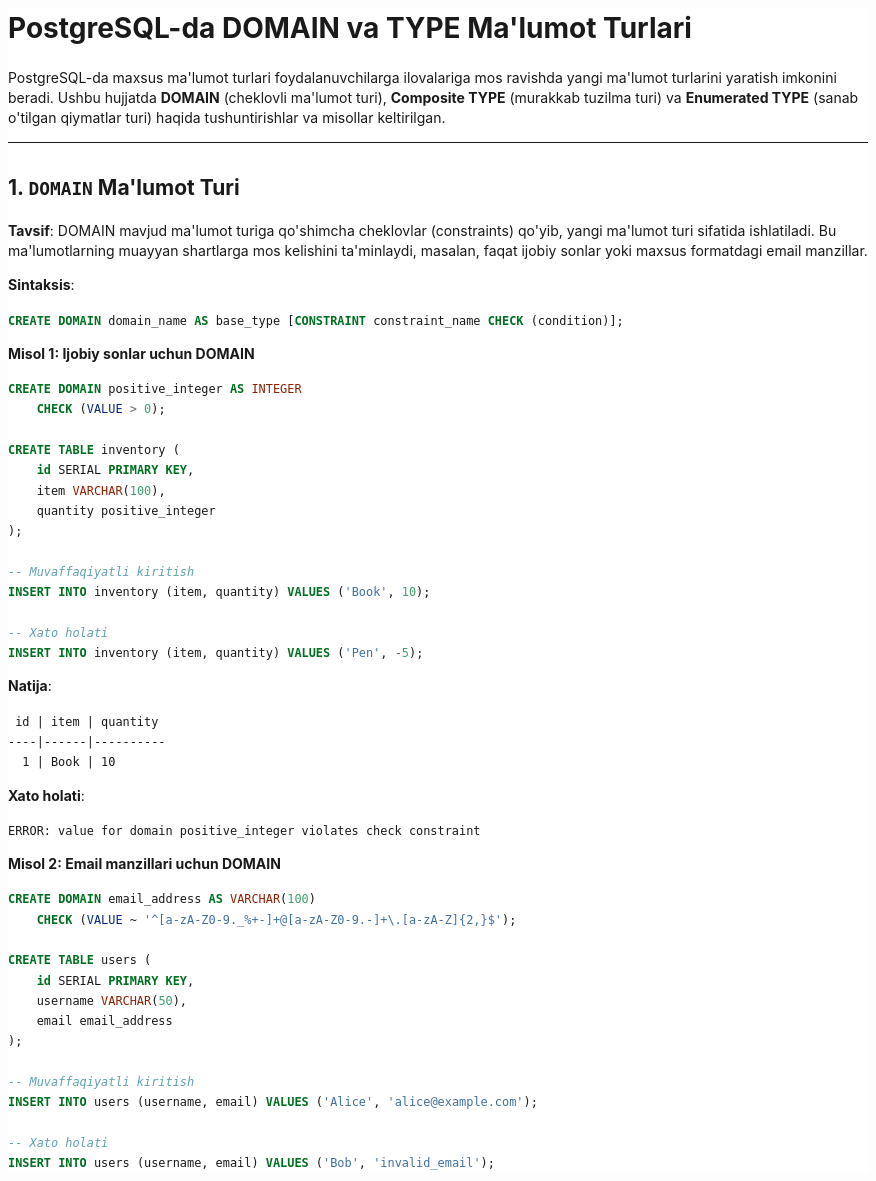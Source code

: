 # PostgreSQL-da DOMAIN va TYPE Ma'lumot Turlari

PostgreSQL-da maxsus ma'lumot turlari foydalanuvchilarga ilovalariga mos ravishda yangi ma'lumot turlarini yaratish imkonini beradi. Ushbu hujjatda **DOMAIN** (cheklovli ma'lumot turi), **Composite TYPE** (murakkab tuzilma turi) va **Enumerated TYPE** (sanab o'tilgan qiymatlar turi) haqida tushuntirishlar va misollar keltirilgan.
***
## 1. `DOMAIN` Ma'lumot Turi
**Tavsif**: DOMAIN mavjud ma'lumot turiga qo'shimcha cheklovlar (constraints) qo'yib, yangi ma'lumot turi sifatida ishlatiladi. Bu ma'lumotlarning muayyan shartlarga mos kelishini ta'minlaydi, masalan, faqat ijobiy sonlar yoki maxsus formatdagi email manzillar.

**Sintaksis**:
```sql
CREATE DOMAIN domain_name AS base_type [CONSTRAINT constraint_name CHECK (condition)];
```

**Misol 1: Ijobiy sonlar uchun DOMAIN**
```sql
CREATE DOMAIN positive_integer AS INTEGER
    CHECK (VALUE > 0);

CREATE TABLE inventory (
    id SERIAL PRIMARY KEY,
    item VARCHAR(100),
    quantity positive_integer
);

-- Muvaffaqiyatli kiritish
INSERT INTO inventory (item, quantity) VALUES ('Book', 10);

-- Xato holati
INSERT INTO inventory (item, quantity) VALUES ('Pen', -5);
```

**Natija**:
```
 id | item | quantity
----|------|----------
  1 | Book | 10
```

**Xato holati**:
```
ERROR: value for domain positive_integer violates check constraint
```

**Misol 2: Email manzillari uchun DOMAIN**
```sql
CREATE DOMAIN email_address AS VARCHAR(100)
    CHECK (VALUE ~ '^[a-zA-Z0-9._%+-]+@[a-zA-Z0-9.-]+\.[a-zA-Z]{2,}$');

CREATE TABLE users (
    id SERIAL PRIMARY KEY,
    username VARCHAR(50),
    email email_address
);

-- Muvaffaqiyatli kiritish
INSERT INTO users (username, email) VALUES ('Alice', 'alice@example.com');

-- Xato holati
INSERT INTO users (username, email) VALUES ('Bob', 'invalid_email');
```

